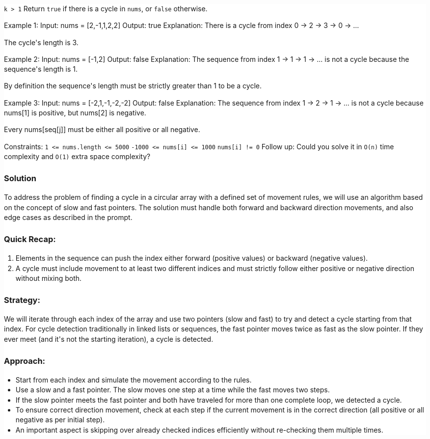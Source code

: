 `k > 1`
Return `true` if there is a cycle in `nums`, or `false` otherwise.


Example 1:
Input: nums = [2,-1,1,2,2]
Output: true
Explanation:
There is a cycle from index 0 -> 2 -> 3 -> 0 -> ...

The cycle's length is 3.


Example 2:
Input: nums = [-1,2]
Output: false
Explanation:
The sequence from index 1 -> 1 -> 1 -> ... is not a cycle because the sequence's length is 1.

By definition the sequence's length must be strictly greater than 1 to be a cycle.


Example 3:
Input: nums = [-2,1,-1,-2,-2]
Output: false
Explanation:
The sequence from index 1 -> 2 -> 1 -> ... is not a cycle because nums[1] is positive, but nums[2] is negative.

Every nums[seq[j]] must be either all positive or all negative.


Constraints:
`1 <= nums.length <= 5000`
`-1000 <= nums[i] <= 1000`
`nums[i] != 0`
Follow up: Could you solve it in `O(n)` time complexity and `O(1)` extra space complexity?

### Solution 
 To address the problem of finding a cycle in a circular array with a defined set of movement rules, we will use an algorithm based on the concept of slow and fast pointers. The solution must handle both forward and backward direction movements, and also edge cases as described in the prompt.

### Quick Recap:
1. Elements in the sequence can push the index either forward (positive values) or backward (negative values).
2. A cycle must include movement to at least two different indices and must strictly follow either positive or negative direction without mixing both.

### Strategy:
We will iterate through each index of the array and use two pointers (slow and fast) to try and detect a cycle starting from that index. For cycle detection traditionally in linked lists or sequences, the fast pointer moves twice as fast as the slow pointer. If they ever meet (and it's not the starting iteration), a cycle is detected.

### Approach:
- Start from each index and simulate the movement according to the rules.
- Use a slow and a fast pointer. The slow moves one step at a time while the fast moves two steps.
- If the slow pointer meets the fast pointer and both have traveled for more than one complete loop, we detected a cycle.
- To ensure correct direction movement, check at each step if the current movement is in the correct direction (all positive or all negative as per initial step).
- An important aspect is skipping over already checked indices efficiently without re-checking them multiple times.
